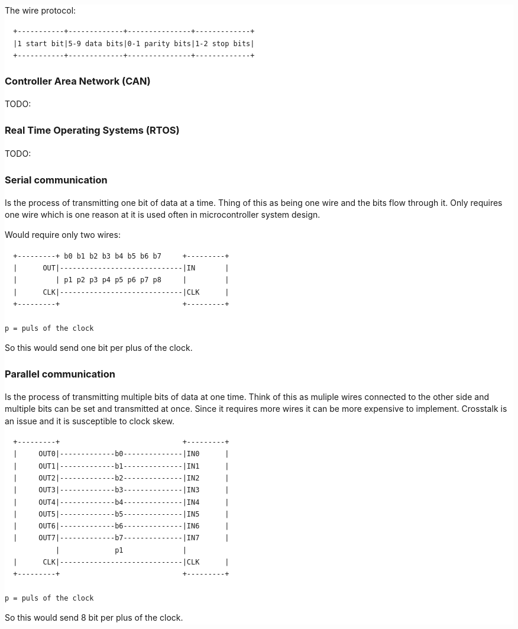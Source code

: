 The wire protocol:
```
  +-----------+-------------+---------------+-------------+
  |1 start bit|5-9 data bits|0-1 parity bits|1-2 stop bits|
  +-----------+-------------+---------------+-------------+
```

### Controller Area Network (CAN)
TODO:


### Real Time Operating Systems (RTOS)
TODO:

### Serial communication
Is the process of transmitting one bit of data at a time. Thing of this as being
one wire and the bits flow through it.
Only requires one wire which is one reason at it is used often in
microcontroller system design.

Would require only two wires:
```
  +---------+ b0 b1 b2 b3 b4 b5 b6 b7     +---------+
  |      OUT|-----------------------------|IN       |
  |         | p1 p2 p3 p4 p5 p6 p7 p8     |         |
  |      CLK|-----------------------------|CLK      |
  +---------+                             +---------+

p = puls of the clock
```
So this would send one bit per plus of the clock.

### Parallel communication
Is the process of transmitting multiple bits of data at one time. Think of this
as muliple wires connected to the other side and multiple bits can be set and
transmitted at once.
Since it requires more wires it can be more expensive to implement.
Crosstalk is an issue and it is susceptible to clock skew.
```
  +---------+                             +---------+
  |     OUT0|-------------b0--------------|IN0      |
  |     OUT1|-------------b1--------------|IN1      |
  |     OUT2|-------------b2--------------|IN2      |
  |     OUT3|-------------b3--------------|IN3      |
  |     OUT4|-------------b4--------------|IN4      |
  |     OUT5|-------------b5--------------|IN5      |
  |     OUT6|-------------b6--------------|IN6      |
  |     OUT7|-------------b7--------------|IN7      |
            |             p1              |
  |      CLK|-----------------------------|CLK      |
  +---------+                             +---------+

p = puls of the clock
```
So this would send 8 bit per plus of the clock.
